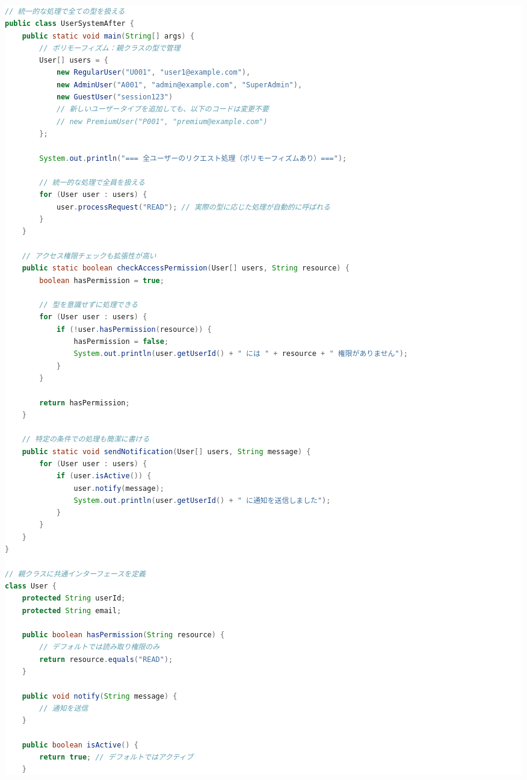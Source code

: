 ```java
// 統一的な処理で全ての型を扱える
public class UserSystemAfter {
    public static void main(String[] args) {
        // ポリモーフィズム：親クラスの型で管理
        User[] users = {
            new RegularUser("U001", "user1@example.com"),
            new AdminUser("A001", "admin@example.com", "SuperAdmin"),
            new GuestUser("session123")
            // 新しいユーザータイプを追加しても、以下のコードは変更不要
            // new PremiumUser("P001", "premium@example.com")
        };
        
        System.out.println("=== 全ユーザーのリクエスト処理（ポリモーフィズムあり）===");
        
        // 統一的な処理で全員を扱える
        for (User user : users) {
            user.processRequest("READ"); // 実際の型に応じた処理が自動的に呼ばれる
        }
    }
    
    // アクセス権限チェックも拡張性が高い
    public static boolean checkAccessPermission(User[] users, String resource) {
        boolean hasPermission = true;
        
        // 型を意識せずに処理できる
        for (User user : users) {
            if (!user.hasPermission(resource)) {
                hasPermission = false;
                System.out.println(user.getUserId() + " には " + resource + " 権限がありません");
            }
        }
        
        return hasPermission;
    }
    
    // 特定の条件での処理も簡潔に書ける
    public static void sendNotification(User[] users, String message) {
        for (User user : users) {
            if (user.isActive()) {
                user.notify(message);
                System.out.println(user.getUserId() + " に通知を送信しました");
            }
        }
    }
}

// 親クラスに共通インターフェースを定義
class User {
    protected String userId;
    protected String email;
    
    public boolean hasPermission(String resource) {
        // デフォルトでは読み取り権限のみ
        return resource.equals("READ");
    }
    
    public void notify(String message) {
        // 通知を送信
    }
    
    public boolean isActive() {
        return true; // デフォルトではアクティブ
    }
```